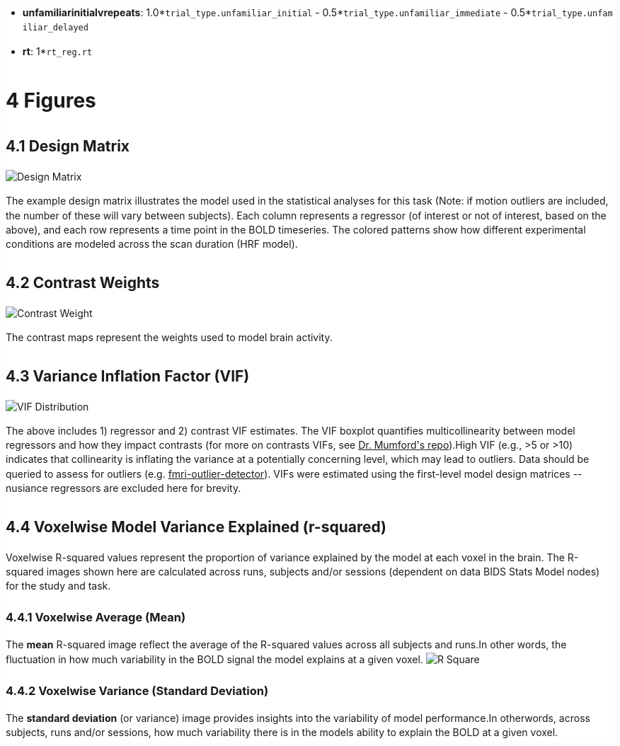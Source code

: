 - **unfamiliarinitialvrepeats**: 1.0*`trial_type.unfamiliar_initial` - 0.5*`trial_type.unfamiliar_immediate` - 0.5*`trial_type.unfamiliar_delayed`

- **rt**: 1*`rt_reg.rt`


# 4 Figures

## 4.1 Design Matrix
![Design Matrix](./files/ds000117_task-facerecognition_design-matrix.svg)

The example design matrix illustrates the model used in the statistical analyses for this task (Note: if motion outliers are included, the number of these will vary between subjects). Each column represents a regressor (of interest or not of interest, based on the above), and each row represents a time point in the BOLD timeseries. The colored patterns show how different experimental conditions are modeled across the scan duration (HRF model).

## 4.2 Contrast Weights
![Contrast Weight](./files/ds000117_task-facerecognition_contrast-matrix.svg)

The contrast maps represent the weights used to model brain activity.

## 4.3 Variance Inflation Factor (VIF)
![VIF Distribution](./files/ds000117_task-facerecognition_vif-boxplot.png)

The above includes 1) regressor and 2) contrast VIF estimates. The VIF boxplot quantifies multicollinearity between model regressors and how they impact contrasts (for more on contrasts VIFs, see [Dr. Mumford's repo](https://github.com/jmumford/vif_contrasts)).High VIF (e.g., >5 or >10) indicates that collinearity is inflating the variance at a potentially concerning level, which may lead to outliers.  Data should be queried to assess for outliers (e.g. [fmri-outlier-detector](https://github.com/jmumford/fmri-outlier-detector)). VIFs were estimated using the first-level model design matrices -- nusiance regressors are excluded here for brevity.

## 4.4 Voxelwise Model Variance Explained (r-squared)
Voxelwise R-squared values represent the proportion of variance explained by the model at each voxel in the brain. The R-squared images shown here are calculated across runs, subjects and/or sessions (dependent on data BIDS Stats Model nodes) for the study and task.

### 4.4.1 Voxelwise Average (Mean)
The **mean** R-squared image reflect the average of the R-squared values across all subjects and runs.In other words, the fluctuation in how much variability in the BOLD signal the model explains at a given voxel.
![R Square](./files/ds000117_task-facerecognition_rsquare-mean.png)

### 4.4.2 Voxelwise Variance (Standard Deviation)
The **standard deviation** (or variance) image provides insights into the variability of model performance.In otherwords, across subjects, runs and/or sessions, how much variability there is in the models ability to explain the BOLD at a given voxel.
